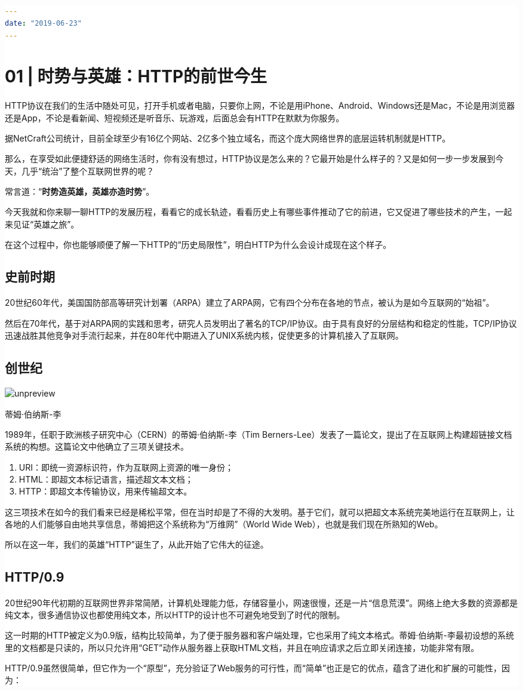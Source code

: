 ```yaml
---
date: "2019-06-23"
---  
```

      
# 01 | 时势与英雄：HTTP的前世今生
HTTP协议在我们的生活中随处可见，打开手机或者电脑，只要你上网，不论是用iPhone、Android、Windows还是Mac，不论是用浏览器还是App，不论是看新闻、短视频还是听音乐、玩游戏，后面总会有HTTP在默默为你服务。

据NetCraft公司统计，目前全球至少有16亿个网站、2亿多个独立域名，而这个庞大网络世界的底层运转机制就是HTTP。

那么，在享受如此便捷舒适的网络生活时，你有没有想过，HTTP协议是怎么来的？它最开始是什么样子的？又是如何一步一步发展到今天，几乎“统治”了整个互联网世界的呢？

常言道：“**时势造英雄，英雄亦造时势**”。

今天我就和你来聊一聊HTTP的发展历程，看看它的成长轨迹，看看历史上有哪些事件推动了它的前进，它又促进了哪些技术的产生，一起来见证“英雄之旅”。

在这个过程中，你也能够顺便了解一下HTTP的“历史局限性”，明白HTTP为什么会设计成现在这个样子。

## 史前时期

20世纪60年代，美国国防部高等研究计划署（ARPA）建立了ARPA网，它有四个分布在各地的节点，被认为是如今互联网的“始祖”。

然后在70年代，基于对ARPA网的实践和思考，研究人员发明出了著名的TCP/IP协议。由于具有良好的分层结构和稳定的性能，TCP/IP协议迅速战胜其他竞争对手流行起来，并在80年代中期进入了UNIX系统内核，促使更多的计算机接入了互联网。



## 创世纪

![unpreview](/images/详解http/02.破冰篇/resourceimagea29aa2960d0e44ef6a8fedd4e9bb836e049a.jpg)

蒂姆·伯纳斯-李

1989年，任职于欧洲核子研究中心（CERN）的蒂姆·伯纳斯-李（Tim Berners-Lee）发表了一篇论文，提出了在互联网上构建超链接文档系统的构想。这篇论文中他确立了三项关键技术。

1.  URI：即统一资源标识符，作为互联网上资源的唯一身份；
2.  HTML：即超文本标记语言，描述超文本文档；
3.  HTTP：即超文本传输协议，用来传输超文本。

这三项技术在如今的我们看来已经是稀松平常，但在当时却是了不得的大发明。基于它们，就可以把超文本系统完美地运行在互联网上，让各地的人们能够自由地共享信息，蒂姆把这个系统称为“万维网”（World Wide Web），也就是我们现在所熟知的Web。

所以在这一年，我们的英雄“HTTP”诞生了，从此开始了它伟大的征途。

## HTTP/0.9

20世纪90年代初期的互联网世界非常简陋，计算机处理能力低，存储容量小，网速很慢，还是一片“信息荒漠”。网络上绝大多数的资源都是纯文本，很多通信协议也都使用纯文本，所以HTTP的设计也不可避免地受到了时代的限制。

这一时期的HTTP被定义为0.9版，结构比较简单，为了便于服务器和客户端处理，它也采用了纯文本格式。蒂姆·伯纳斯-李最初设想的系统里的文档都是只读的，所以只允许用“GET”动作从服务器上获取HTML文档，并且在响应请求之后立即关闭连接，功能非常有限。

HTTP/0.9虽然很简单，但它作为一个“原型”，充分验证了Web服务的可行性，而“简单”也正是它的优点，蕴含了进化和扩展的可能性，因为：
